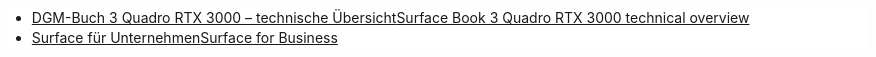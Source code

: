 - [<span data-ttu-id="be201-374">DGM-Buch 3 Quadro RTX 3000 – technische Übersicht</span><span class="sxs-lookup"><span data-stu-id="be201-374">Surface Book 3 Quadro RTX 3000 technical overview</span></span>](surface-book-quadro.md)
- [<span data-ttu-id="be201-375">Surface für Unternehmen</span><span class="sxs-lookup"><span data-stu-id="be201-375">Surface for Business</span></span>](https://www.microsoft.com/surface/business)
